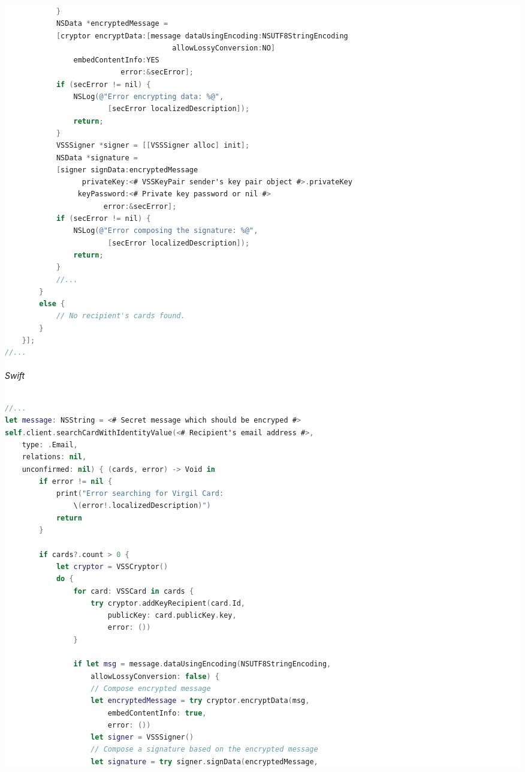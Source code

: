 ```objective-c
            }
            NSData *encryptedMessage =
            [cryptor encryptData:[message dataUsingEncoding:NSUTF8StringEncoding
                                       allowLossyConversion:NO]
                embedContentInfo:YES
                           error:&secError];
            if (secError != nil) {
                NSLog(@"Error encrypting data: %@", 
                        [secError localizedDescription]);
                return;
            }
            VSSSigner *signer = [[VSSSigner alloc] init];
            NSData *signature =
            [signer signData:encryptedMessage
                  privateKey:<# VSSKeyPair sender's key pair object #>.privateKey
                 keyPassword:<# Private key password or nil #>
                       error:&secError];
            if (secError != nil) {
                NSLog(@"Error composing the signature: %@", 
                        [secError localizedDescription]);
                return;
            }
            //...
        }
        else {
            // No recipient's cards found. 
        }
    }];
//...
```

###### Swift
```swift
//...
let message: NSString = <# Secret message which should be encryped #>
self.client.searchCardWithIdentityValue(<# Recipient's email address #>,
    type: .Email,
    relations: nil,
    unconfirmed: nil) { (cards, error) -> Void in
        if error != nil {
            print("Error searching for Virgil Card:
                \(error!.localizedDescription)")
            return
        }
        
        if cards?.count > 0 {
            let cryptor = VSSCryptor()
            do {
                for card: VSSCard in cards {
                    try cryptor.addKeyRecipient(card.Id,
                        publicKey: card.publicKey.key,
                        error: ())
                }
                
                if let msg = message.dataUsingEncoding(NSUTF8StringEncoding,
                    allowLossyConversion: false) {
                    // Compose encrypted message
                    let encryptedMessage = try cryptor.encryptData(msg,
                        embedContentInfo: true,
                        error: ())
                    let signer = VSSSigner()
                    // Compose a signature based on the encrypted message
                    let signature = try signer.signData(encryptedMessage,
```